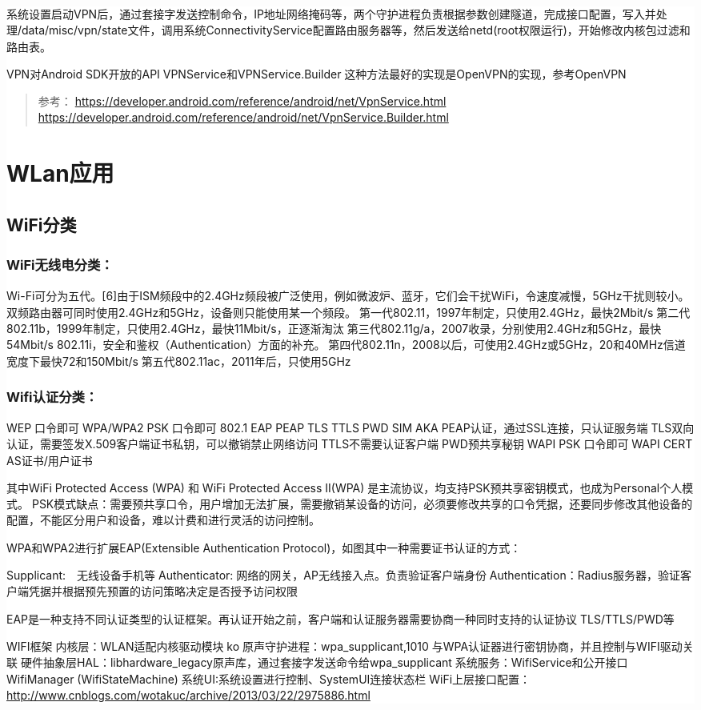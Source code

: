 系统设置启动VPN后，通过套接字发送控制命令，IP地址网络掩码等，两个守护进程负责根据参数创建隧道，完成接口配置，写入并处理/data/misc/vpn/state文件，调用系统ConnectivityService配置路由服务器等，然后发送给netd(root权限运行)，开始修改内核包过滤和路由表。

VPN对Android SDK开放的API
VPNService和VPNService.Builder
这种方法最好的实现是OpenVPN的实现，参考OpenVPN

> 参考：
https://developer.android.com/reference/android/net/VpnService.html
https://developer.android.com/reference/android/net/VpnService.Builder.html

# WLan应用
## WiFi分类
### WiFi无线电分类：
Wi-Fi可分为五代。[6]由于ISM频段中的2.4GHz频段被广泛使用，例如微波炉、蓝牙，它们会干扰WiFi，令速度减慢，5GHz干扰则较小。双频路由器可同时使用2.4GHz和5GHz，设备则只能使用某一个频段。
第一代802.11，1997年制定，只使用2.4GHz，最快2Mbit/s
第二代802.11b，1999年制定，只使用2.4GHz，最快11Mbit/s，正逐渐淘汰
第三代802.11g/a，2007收录，分别使用2.4GHz和5GHz，最快54Mbit/s
802.11i，安全和鉴权（Authentication）方面的补充。
第四代802.11n，2008以后，可使用2.4GHz或5GHz，20和40MHz信道宽度下最快72和150Mbit/s
第五代802.11ac，2011年后，只使用5GHz

### Wifi认证分类：
WEP 口令即可
WPA/WPA2 PSK 口令即可
802.1 EAP PEAP
TLS
TTLS
PWD
SIM
AKA PEAP认证，通过SSL连接，只认证服务端
TLS双向认证，需要签发X.509客户端证书私钥，可以撤销禁止网络访问
TTLS不需要认证客户端
PWD预共享秘钥
WAPI PSK 口令即可
WAPI CERT AS证书/用户证书

其中WiFi Protected Access (WPA) 和 WiFi Protected Access II(WPA) 是主流协议，均支持PSK预共享密钥模式，也成为Personal个人模式。
PSK模式缺点：需要预共享口令，用户增加无法扩展，需要撤销某设备的访问，必须要修改共享的口令凭据，还要同步修改其他设备的配置，不能区分用户和设备，难以计费和进行灵活的访问控制。

WPA和WPA2进行扩展EAP(Extensible Authentication Protocol)，如图其中一种需要证书认证的方式：

Supplicant:　无线设备手机等
Authenticator: 网络的网关，AP无线接入点。负责验证客户端身份
Authentication：Radius服务器，验证客户端凭据并根据预先预置的访问策略决定是否授予访问权限

EAP是一种支持不同认证类型的认证框架。再认证开始之前，客户端和认证服务器需要协商一种同时支持的认证协议 TLS/TTLS/PWD等

WIFI框架
内核层：WLAN适配内核驱动模块 ko
原声守护进程：wpa_supplicant,1010 与WPA认证器进行密钥协商，并且控制与WIFI驱动关联
硬件抽象层HAL：libhardware_legacy原声库，通过套接字发送命令给wpa_supplicant
系统服务：WifiService和公开接口WifiManager (WifiStateMachine)
系统UI:系统设置进行控制、SystemUI连接状态栏
WiFi上层接口配置：http://www.cnblogs.com/wotakuc/archive/2013/03/22/2975886.html
